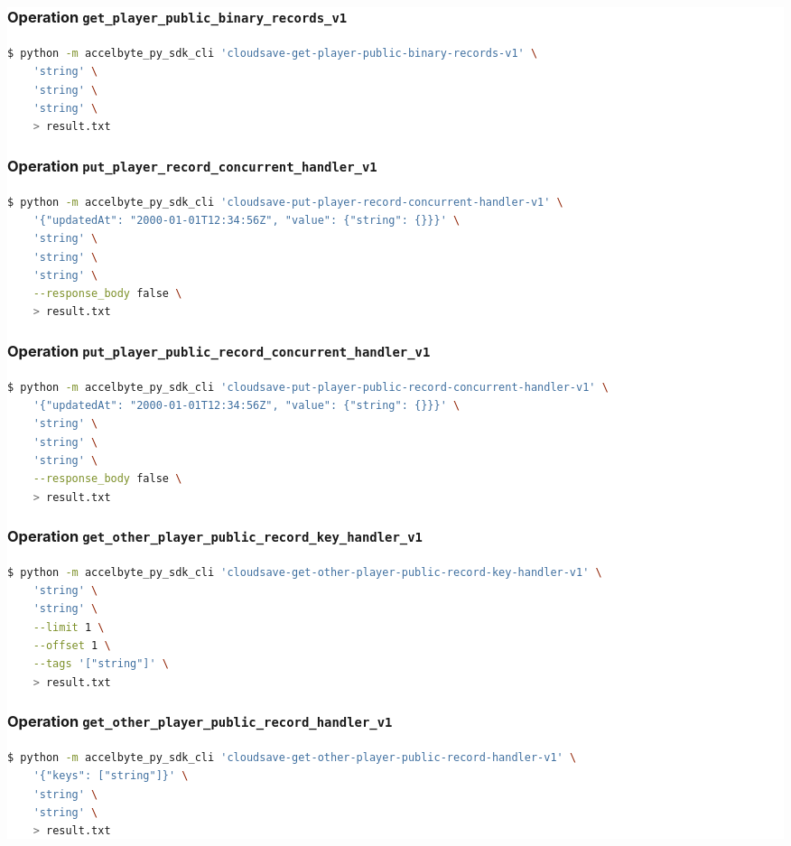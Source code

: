 ### Operation `get_player_public_binary_records_v1`
```sh
$ python -m accelbyte_py_sdk_cli 'cloudsave-get-player-public-binary-records-v1' \
    'string' \
    'string' \
    'string' \
    > result.txt
```

### Operation `put_player_record_concurrent_handler_v1`
```sh
$ python -m accelbyte_py_sdk_cli 'cloudsave-put-player-record-concurrent-handler-v1' \
    '{"updatedAt": "2000-01-01T12:34:56Z", "value": {"string": {}}}' \
    'string' \
    'string' \
    'string' \
    --response_body false \
    > result.txt
```

### Operation `put_player_public_record_concurrent_handler_v1`
```sh
$ python -m accelbyte_py_sdk_cli 'cloudsave-put-player-public-record-concurrent-handler-v1' \
    '{"updatedAt": "2000-01-01T12:34:56Z", "value": {"string": {}}}' \
    'string' \
    'string' \
    'string' \
    --response_body false \
    > result.txt
```

### Operation `get_other_player_public_record_key_handler_v1`
```sh
$ python -m accelbyte_py_sdk_cli 'cloudsave-get-other-player-public-record-key-handler-v1' \
    'string' \
    'string' \
    --limit 1 \
    --offset 1 \
    --tags '["string"]' \
    > result.txt
```

### Operation `get_other_player_public_record_handler_v1`
```sh
$ python -m accelbyte_py_sdk_cli 'cloudsave-get-other-player-public-record-handler-v1' \
    '{"keys": ["string"]}' \
    'string' \
    'string' \
    > result.txt
```
